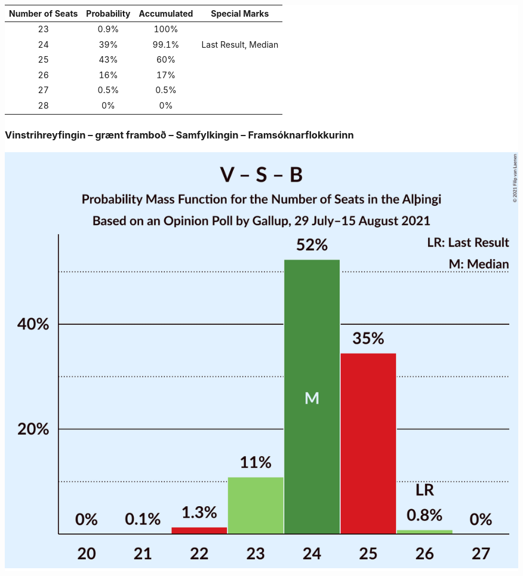 | Number of Seats | Probability | Accumulated | Special Marks |
|:---------------:|:-----------:|:-----------:|:-------------:|
| 23 | 0.9% | 100% |  |
| 24 | 39% | 99.1% | Last Result, Median |
| 25 | 43% | 60% |  |
| 26 | 16% | 17% |  |
| 27 | 0.5% | 0.5% |  |
| 28 | 0% | 0% |  |

### Vinstrihreyfingin – grænt framboð – Samfylkingin – Framsóknarflokkurinn

![Graph with seats probability mass function not yet produced](2021-08-15-Gallup-coalitions-seats-pmf-v–s–b.png "Seats Probability Mass Function")
